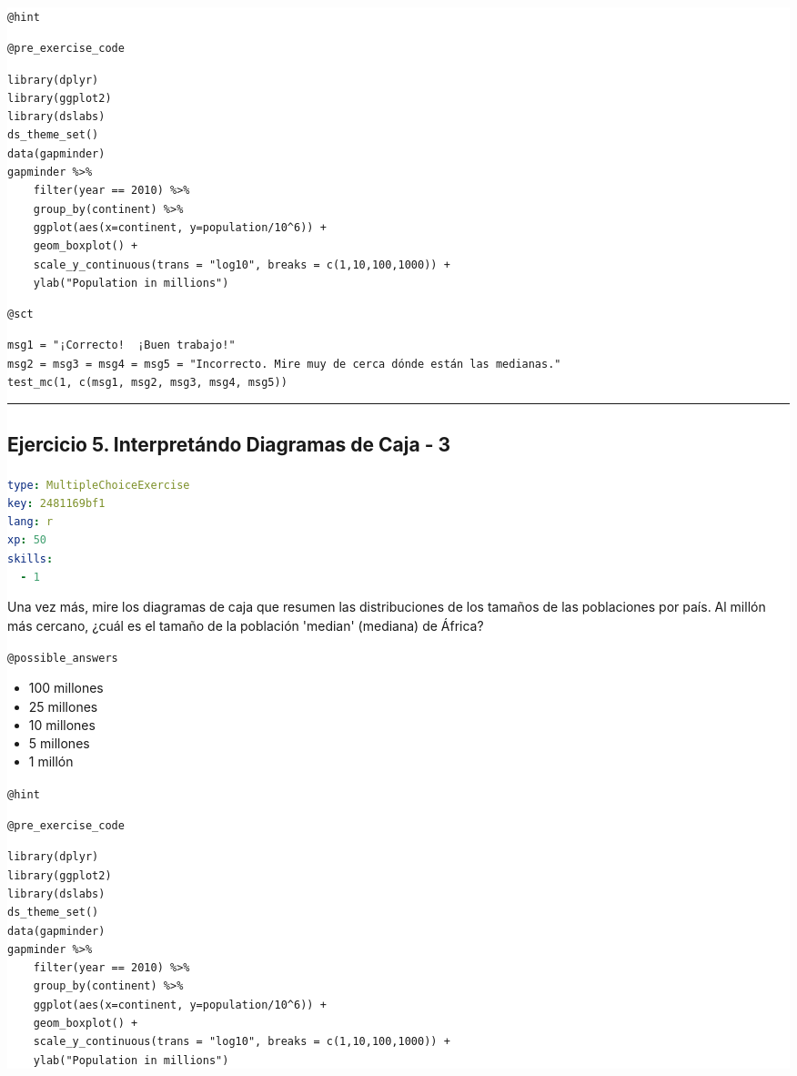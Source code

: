 `@hint`


`@pre_exercise_code`
```{r}
library(dplyr)
library(ggplot2)
library(dslabs)
ds_theme_set()
data(gapminder)
gapminder %>% 
    filter(year == 2010) %>% 
    group_by(continent) %>% 
    ggplot(aes(x=continent, y=population/10^6)) + 
    geom_boxplot() + 
    scale_y_continuous(trans = "log10", breaks = c(1,10,100,1000)) + 
    ylab("Population in millions")
```

`@sct`
```{r}
msg1 = "¡Correcto!  ¡Buen trabajo!"
msg2 = msg3 = msg4 = msg5 = "Incorrecto. Mire muy de cerca dónde están las medianas."
test_mc(1, c(msg1, msg2, msg3, msg4, msg5))
```

---

## Ejercicio 5. Interpretándo Diagramas de Caja - 3

```yaml
type: MultipleChoiceExercise
key: 2481169bf1
lang: r
xp: 50
skills:
  - 1
```

Una vez más, mire los diagramas de caja que resumen las distribuciones de los tamaños de las poblaciones por país. Al millón más cercano, ¿cuál es el tamaño de la población 'median' (mediana) de África?

`@possible_answers`
- 100 millones
- 25 millones
- 10 millones
- 5 millones
- 1 millón

`@hint`


`@pre_exercise_code`
```{r}
library(dplyr)
library(ggplot2)
library(dslabs)
ds_theme_set()
data(gapminder)
gapminder %>% 
    filter(year == 2010) %>% 
    group_by(continent) %>% 
    ggplot(aes(x=continent, y=population/10^6)) + 
    geom_boxplot() + 
    scale_y_continuous(trans = "log10", breaks = c(1,10,100,1000)) + 
    ylab("Population in millions")
```
